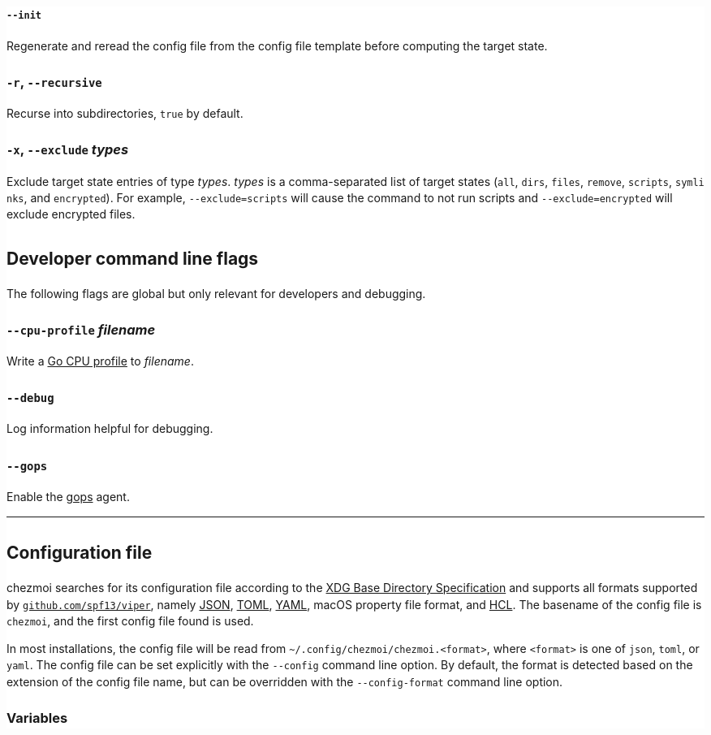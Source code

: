 #### `--init`

Regenerate and reread the config file from the config file template before
computing the target state.

### `-r`, `--recursive`

Recurse into subdirectories, `true` by default.

### `-x`, `--exclude` *types*

Exclude target state entries of type *types*. *types* is a comma-separated list
of target states (`all`, `dirs`, `files`, `remove`, `scripts`, `symlinks`, and
`encrypted`). For example, `--exclude=scripts` will cause the command to not run
scripts and `--exclude=encrypted` will exclude encrypted files.

## Developer command line flags

The following flags are global but only relevant for developers and debugging.

### `--cpu-profile` *filename*

Write a [Go CPU profile](https://blog.golang.org/pprof) to *filename*.

### `--debug`

Log information helpful for debugging.

### `--gops`

Enable the [gops](https://github.com/google/gops) agent.

---

## Configuration file

chezmoi searches for its configuration file according to the [XDG Base Directory
Specification](https://standards.freedesktop.org/basedir-spec/basedir-spec-latest.html)
and supports all formats supported by
[`github.com/spf13/viper`](https://github.com/spf13/viper), namely
[JSON](https://www.json.org/json-en.html),
[TOML](https://github.com/toml-lang/toml), [YAML](https://yaml.org/), macOS
property file format, and [HCL](https://github.com/hashicorp/hcl). The basename
of the config file is `chezmoi`, and the first config file found is used.

In most installations, the config file will be read from
`~/.config/chezmoi/chezmoi.<format>`, where `<format>` is one of `json`, `toml`,
or `yaml`. The config file can be set explicitly with the `--config` command
line option. By default, the format is detected based on the extension of the
config file name, but can be overridden with the `--config-format` command line
option.

### Variables
